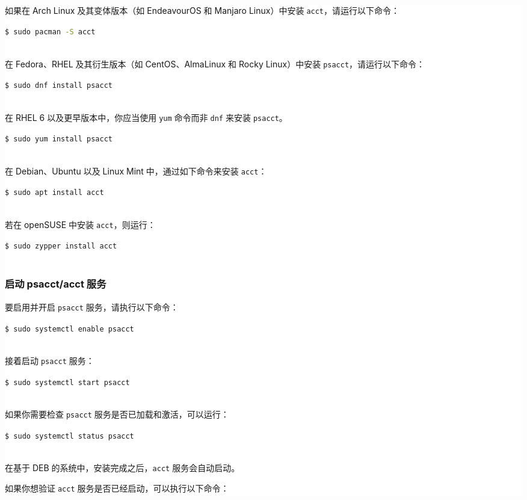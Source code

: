 如果在 Arch Linux 及其变体版本（如 EndeavourOS 和 Manjaro Linux）中安装 `acct`，请运行以下命令：

```bash
$ sudo pacman -S acct
 
```

在 Fedora、RHEL 及其衍生版本（如 CentOS、AlmaLinux 和 Rocky Linux）中安装 `psacct`，请运行以下命令：

```bash
$ sudo dnf install psacct
 
```

在 RHEL 6 以及更早版本中，你应当使用 `yum` 命令而非 `dnf` 来安装 `psacct`。

```bash
$ sudo yum install psacct
 
```

在 Debian、Ubuntu 以及 Linux Mint 中，通过如下命令来安装 `acct`：

```bash
$ sudo apt install acct
 
```

若在 openSUSE 中安装 `acct`，则运行：

```bash
$ sudo zypper install acct
 
```

### 启动 psacct/acct 服务

要启用并开启 `psacct` 服务，请执行以下命令：

```bash
$ sudo systemctl enable psacct
 
```

接着启动 `psacct` 服务：

```bash
$ sudo systemctl start psacct
 
```

如果你需要检查 `psacct` 服务是否已加载和激活，可以运行：

```bash
$ sudo systemctl status psacct
 
```

在基于 DEB 的系统中，安装完成之后，`acct` 服务会自动启动。

如果你想验证 `acct` 服务是否已经启动，可以执行以下命令：
